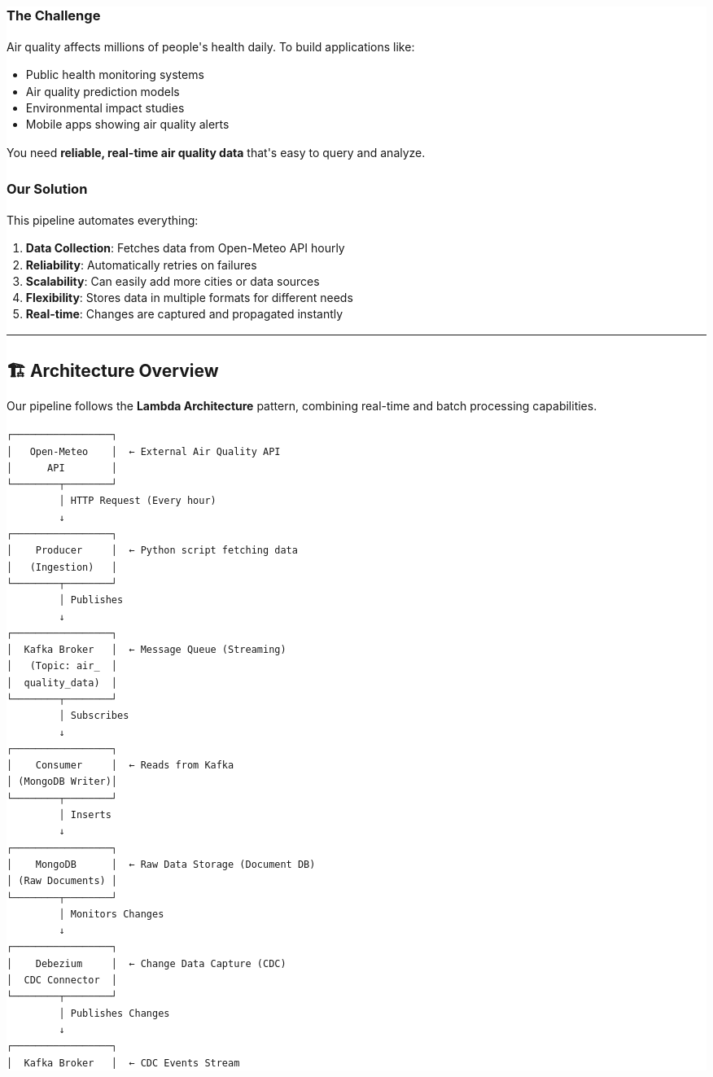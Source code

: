 ### The Challenge
Air quality affects millions of people's health daily. To build applications like:
- Public health monitoring systems
- Air quality prediction models
- Environmental impact studies
- Mobile apps showing air quality alerts

You need **reliable, real-time air quality data** that's easy to query and analyze.

### Our Solution
This pipeline automates everything:
1. **Data Collection**: Fetches data from Open-Meteo API hourly
2. **Reliability**: Automatically retries on failures
3. **Scalability**: Can easily add more cities or data sources
4. **Flexibility**: Stores data in multiple formats for different needs
5. **Real-time**: Changes are captured and propagated instantly

---

## 🏗️ Architecture Overview

Our pipeline follows the **Lambda Architecture** pattern, combining real-time and batch processing capabilities.

```
┌─────────────────┐
│   Open-Meteo    │  ← External Air Quality API
│      API        │
└────────┬────────┘
         │ HTTP Request (Every hour)
         ↓
┌─────────────────┐
│    Producer     │  ← Python script fetching data
│   (Ingestion)   │
└────────┬────────┘
         │ Publishes
         ↓
┌─────────────────┐
│  Kafka Broker   │  ← Message Queue (Streaming)
│   (Topic: air_  │
│  quality_data)  │
└────────┬────────┘
         │ Subscribes
         ↓
┌─────────────────┐
│    Consumer     │  ← Reads from Kafka
│ (MongoDB Writer)│
└────────┬────────┘
         │ Inserts
         ↓
┌─────────────────┐
│    MongoDB      │  ← Raw Data Storage (Document DB)
│ (Raw Documents) │
└────────┬────────┘
         │ Monitors Changes
         ↓
┌─────────────────┐
│    Debezium     │  ← Change Data Capture (CDC)
│  CDC Connector  │
└────────┬────────┘
         │ Publishes Changes
         ↓
┌─────────────────┐
│  Kafka Broker   │  ← CDC Events Stream
```